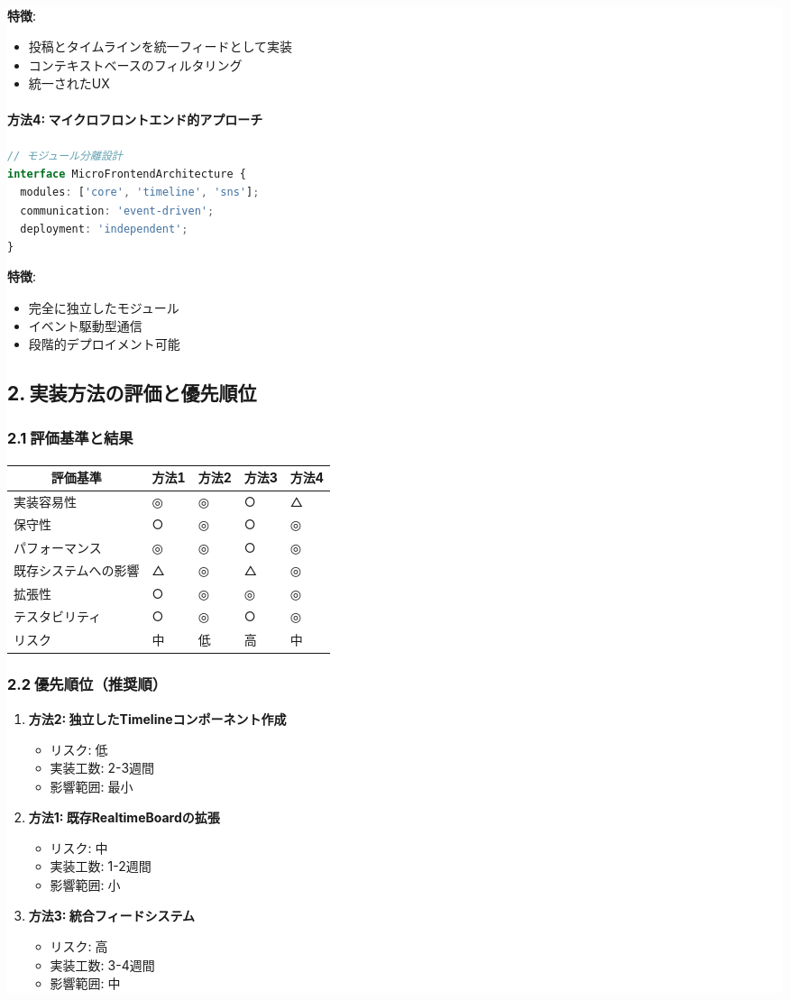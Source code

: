 **特徴**:
- 投稿とタイムラインを統一フィードとして実装
- コンテキストベースのフィルタリング
- 統一されたUX

#### 方法4: マイクロフロントエンド的アプローチ
```typescript
// モジュール分離設計
interface MicroFrontendArchitecture {
  modules: ['core', 'timeline', 'sns'];
  communication: 'event-driven';
  deployment: 'independent';
}
```

**特徴**:
- 完全に独立したモジュール
- イベント駆動型通信
- 段階的デプロイメント可能

## 2. 実装方法の評価と優先順位

### 2.1 評価基準と結果

| 評価基準 | 方法1 | 方法2 | 方法3 | 方法4 |
|---------|-------|-------|-------|-------|
| 実装容易性 | ◎ | ◎ | ○ | △ |
| 保守性 | ○ | ◎ | ○ | ◎ |
| パフォーマンス | ◎ | ◎ | ○ | ◎ |
| 既存システムへの影響 | △ | ◎ | △ | ◎ |
| 拡張性 | ○ | ◎ | ◎ | ◎ |
| テスタビリティ | ○ | ◎ | ○ | ◎ |
| リスク | 中 | 低 | 高 | 中 |

### 2.2 優先順位（推奨順）

1. **方法2: 独立したTimelineコンポーネント作成**
   - リスク: 低
   - 実装工数: 2-3週間
   - 影響範囲: 最小

2. **方法1: 既存RealtimeBoardの拡張**
   - リスク: 中
   - 実装工数: 1-2週間
   - 影響範囲: 小

3. **方法3: 統合フィードシステム**
   - リスク: 高
   - 実装工数: 3-4週間
   - 影響範囲: 中
